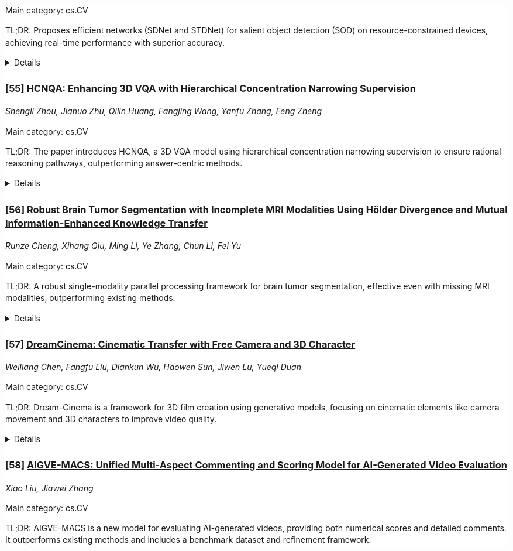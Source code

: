 Main category: cs.CV

TL;DR: Proposes efficient networks (SDNet and STDNet) for salient object detection (SOD) on resource-constrained devices, achieving real-time performance with superior accuracy.


<details><summary>Details</summary></details>


### [55] [HCNQA: Enhancing 3D VQA with Hierarchical Concentration Narrowing Supervision](https://arxiv.org/pdf/2507.01800)
*Shengli Zhou, Jianuo Zhu, Qilin Huang, Fangjing Wang, Yanfu Zhang, Feng Zheng*

Main category: cs.CV

TL;DR: The paper introduces HCNQA, a 3D VQA model using hierarchical concentration narrowing supervision to ensure rational reasoning pathways, outperforming answer-centric methods.


<details><summary>Details</summary></details>


### [56] [Robust Brain Tumor Segmentation with Incomplete MRI Modalities Using Hölder Divergence and Mutual Information-Enhanced Knowledge Transfer](https://arxiv.org/pdf/2507.01254)
*Runze Cheng, Xihang Qiu, Ming Li, Ye Zhang, Chun Li, Fei Yu*

Main category: cs.CV

TL;DR: A robust single-modality parallel processing framework for brain tumor segmentation, effective even with missing MRI modalities, outperforming existing methods.


<details><summary>Details</summary></details>


### [57] [DreamCinema: Cinematic Transfer with Free Camera and 3D Character](https://arxiv.org/pdf/2408.12601)
*Weiliang Chen, Fangfu Liu, Diankun Wu, Haowen Sun, Jiwen Lu, Yueqi Duan*

Main category: cs.CV

TL;DR: Dream-Cinema is a framework for 3D film creation using generative models, focusing on cinematic elements like camera movement and 3D characters to improve video quality.


<details><summary>Details</summary></details>


### [58] [AIGVE-MACS: Unified Multi-Aspect Commenting and Scoring Model for AI-Generated Video Evaluation](https://arxiv.org/pdf/2507.01255)
*Xiao Liu, Jiawei Zhang*

Main category: cs.CV

TL;DR: AIGVE-MACS is a new model for evaluating AI-generated videos, providing both numerical scores and detailed comments. It outperforms existing methods and includes a benchmark dataset and refinement framework.
